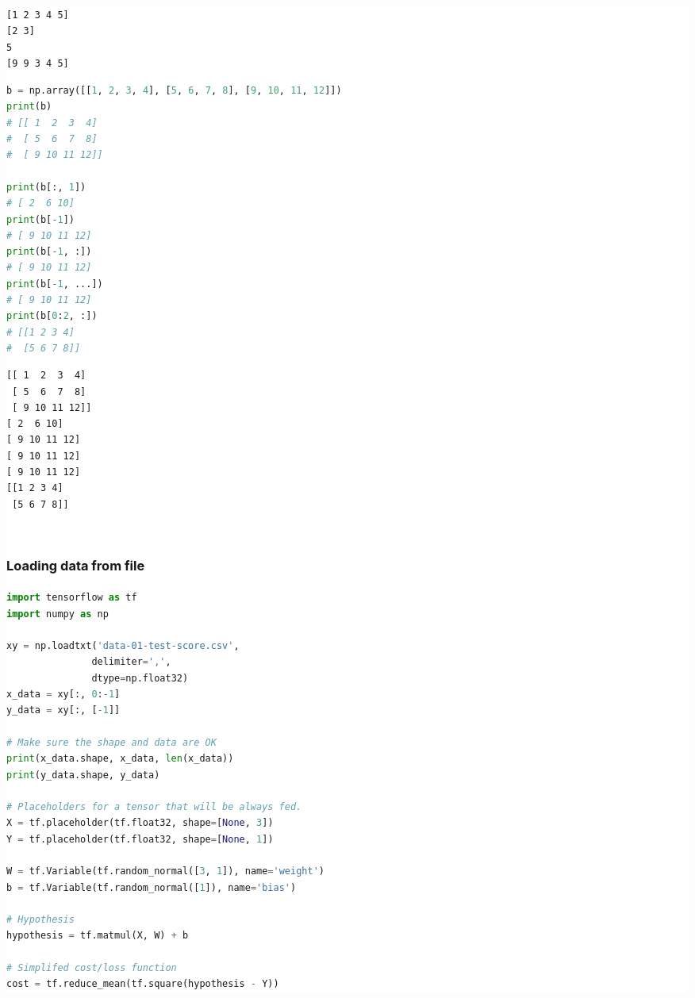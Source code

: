     [1 2 3 4 5]
    [2 3]
    5
    [9 9 3 4 5]

```python
b = np.array([[1, 2, 3, 4], [5, 6, 7, 8], [9, 10, 11, 12]])
print(b)
# [[ 1  2  3  4]
#  [ 5  6  7  8]
#  [ 9 10 11 12]]

print(b[:, 1])
# [ 2  6 10]
print(b[-1])
# [ 9 10 11 12]
print(b[-1, :])
# [ 9 10 11 12]
print(b[-1, ...])
# [ 9 10 11 12]
print(b[0:2, :])
# [[1 2 3 4]
#  [5 6 7 8]]
```

    [[ 1  2  3  4]
     [ 5  6  7  8]
     [ 9 10 11 12]]
    [ 2  6 10]
    [ 9 10 11 12]
    [ 9 10 11 12]
    [ 9 10 11 12]
    [[1 2 3 4]
     [5 6 7 8]]

<br/>

### Loading data from file

```python
import tensorflow as tf
import numpy as np

xy = np.loadtxt('data-01-test-score.csv',
               delimiter=',',
               dtype=np.float32)
x_data = xy[:, 0:-1]
y_data = xy[:, [-1]]

# Make sure the shape and data are OK
print(x_data.shape, x_data, len(x_data))
print(y_data.shape, y_data)

# Placeholders for a tensor that will be always fed.
X = tf.placeholder(tf.float32, shape=[None, 3])
Y = tf.placeholder(tf.float32, shape=[None, 1])

W = tf.Variable(tf.random_normal([3, 1]), name='weight')
b = tf.Variable(tf.random_normal([1]), name='bias')

# Hypothesis
hypothesis = tf.matmul(X, W) + b

# Simplifed cost/loss function
cost = tf.reduce_mean(tf.square(hypothesis - Y))

```